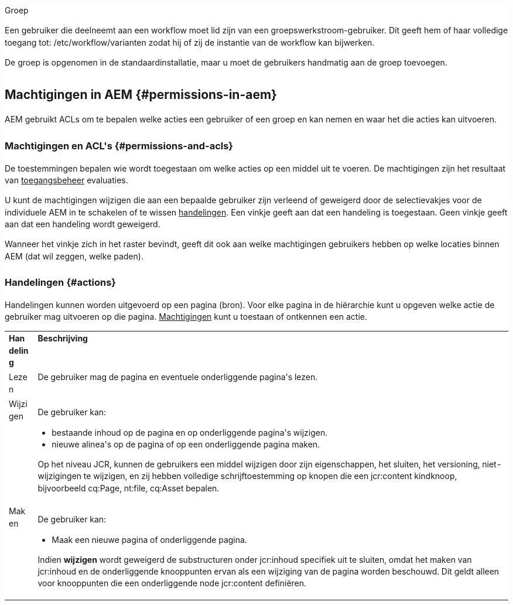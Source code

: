    <td>Groep</td> 
   <td><p>Een gebruiker die deelneemt aan een workflow moet lid zijn van een groepswerkstroom-gebruiker. Dit geeft hem of haar volledige toegang tot: /etc/workflow/varianten zodat hij of zij de instantie van de workflow kan bijwerken.</p> <p>De groep is opgenomen in de standaardinstallatie, maar u moet de gebruikers handmatig aan de groep toevoegen.</p> </td> 
  </tr> 
 </tbody> 
</table>

## Machtigingen in AEM {#permissions-in-aem}

AEM gebruikt ACLs om te bepalen welke acties een gebruiker of een groep en kan nemen en waar het die acties kan uitvoeren.

### Machtigingen en ACL&#39;s {#permissions-and-acls}

De toestemmingen bepalen wie wordt toegestaan om welke acties op een middel uit te voeren. De machtigingen zijn het resultaat van [toegangsbeheer](#access-control-lists-and-how-they-are-evaluated) evaluaties.

U kunt de machtigingen wijzigen die aan een bepaalde gebruiker zijn verleend of geweigerd door de selectievakjes voor de individuele AEM in te schakelen of te wissen [handelingen](security.md#actions). Een vinkje geeft aan dat een handeling is toegestaan. Geen vinkje geeft aan dat een handeling wordt geweigerd.

Wanneer het vinkje zich in het raster bevindt, geeft dit ook aan welke machtigingen gebruikers hebben op welke locaties binnen AEM (dat wil zeggen, welke paden).

### Handelingen {#actions}

Handelingen kunnen worden uitgevoerd op een pagina (bron). Voor elke pagina in de hiërarchie kunt u opgeven welke actie de gebruiker mag uitvoeren op die pagina. [Machtigingen](#permissions-and-acls) kunt u toestaan of ontkennen een actie.

<table> 
 <tbody> 
  <tr> 
   <td><strong>Handeling </strong></td> 
   <td><strong>Beschrijving </strong></td> 
  </tr> 
  <tr> 
   <td>Lezen</td> 
   <td>De gebruiker mag de pagina en eventuele onderliggende pagina's lezen.</td> 
  </tr> 
  <tr> 
   <td>Wijzigen</td> 
   <td><p>De gebruiker kan:</p> 
    <ul> 
     <li>bestaande inhoud op de pagina en op onderliggende pagina's wijzigen.</li> 
     <li>nieuwe alinea's op de pagina of op een onderliggende pagina maken.</li> 
    </ul> <p>Op het niveau JCR, kunnen de gebruikers een middel wijzigen door zijn eigenschappen, het sluiten, het versioning, niet-wijzigingen te wijzigen, en zij hebben volledige schrijftoestemming op knopen die een jcr:content kindknoop, bijvoorbeeld cq:Page, nt:file, cq:Asset bepalen.</p> </td> 
  </tr> 
  <tr> 
   <td>Maken</td> 
   <td><p>De gebruiker kan:</p> 
    <ul> 
     <li>Maak een nieuwe pagina of onderliggende pagina.</li> 
    </ul> <p>Indien <strong>wijzigen</strong> wordt geweigerd de substructuren onder jcr:inhoud specifiek uit te sluiten, omdat het maken van jcr:inhoud en de onderliggende knooppunten ervan als een wijziging van de pagina worden beschouwd. Dit geldt alleen voor knooppunten die een onderliggende node jcr:content definiëren.</p> </td> 
  </tr> 
  <tr> 